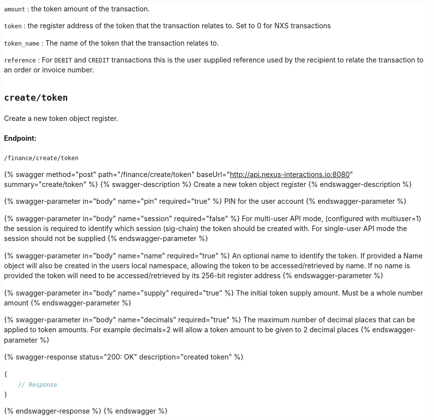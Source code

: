 `amount` : the token amount of the transaction.

`token` : the register address of the token that the transaction relates to. Set to 0 for NXS transactions

`token_name` : The name of the token that the transaction relates to.

`reference` : For `DEBIT` and `CREDIT` transactions this is the user supplied reference used by the recipient to relate the transaction to an order or invoice number.

## `create/token`

Create a new token object register.&#x20;

#### Endpoint:

`/finance/create/token`

{% swagger method="post" path="/finance/create/token" baseUrl="http://api.nexus-interactions.io:8080" summary="create/token" %}
{% swagger-description %}
Create a new token object register
{% endswagger-description %}

{% swagger-parameter in="body" name="pin" required="true" %}
PIN for the user account
{% endswagger-parameter %}

{% swagger-parameter in="body" name="session" required="false" %}
For multi-user API mode, (configured with multiuser=1) the session is required to identify which session (sig-chain) the token should be created with. For single-user API mode the session should not be supplied
{% endswagger-parameter %}

{% swagger-parameter in="body" name="name" required="true" %}
An optional name to identify the token. If provided a Name object will also be created in the users local namespace, allowing the token to be accessed/retrieved by name. If no name is provided the token will need to be accessed/retrieved by its 256-bit register address
{% endswagger-parameter %}

{% swagger-parameter in="body" name="supply" required="true" %}
The initial token supply amount. Must be a whole number amount
{% endswagger-parameter %}

{% swagger-parameter in="body" name="decimals" required="true" %}
The maximum number of decimal places that can be applied to token amounts. For example decimals=2 will allow a token amount to be given to 2 decimal places
{% endswagger-parameter %}

{% swagger-response status="200: OK" description="created token" %}
```javascript
{
    // Response
}
```
{% endswagger-response %}
{% endswagger %}
